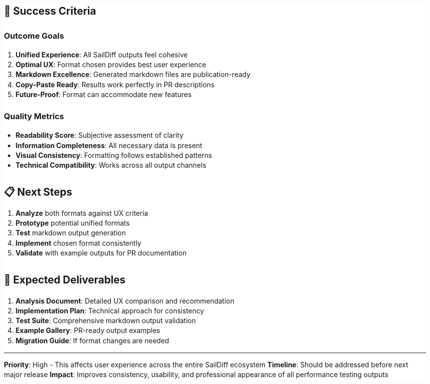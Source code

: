 ## 🚀 Success Criteria

### **Outcome Goals**
1. **Unified Experience**: All SailDiff outputs feel cohesive
2. **Optimal UX**: Format chosen provides best user experience
3. **Markdown Excellence**: Generated markdown files are publication-ready
4. **Copy-Paste Ready**: Results work perfectly in PR descriptions
5. **Future-Proof**: Format can accommodate new features

### **Quality Metrics**
- **Readability Score**: Subjective assessment of clarity
- **Information Completeness**: All necessary data is present
- **Visual Consistency**: Formatting follows established patterns
- **Technical Compatibility**: Works across all output channels

## 📋 Next Steps

1. **Analyze** both formats against UX criteria
2. **Prototype** potential unified formats
3. **Test** markdown output generation
4. **Implement** chosen format consistently
5. **Validate** with example outputs for PR documentation

## 🎯 Expected Deliverables

1. **Analysis Document**: Detailed UX comparison and recommendation
2. **Implementation Plan**: Technical approach for consistency
3. **Test Suite**: Comprehensive markdown output validation
4. **Example Gallery**: PR-ready output examples
5. **Migration Guide**: If format changes are needed

---

**Priority**: High - This affects user experience across the entire SailDiff ecosystem
**Timeline**: Should be addressed before next major release
**Impact**: Improves consistency, usability, and professional appearance of all performance testing outputs
